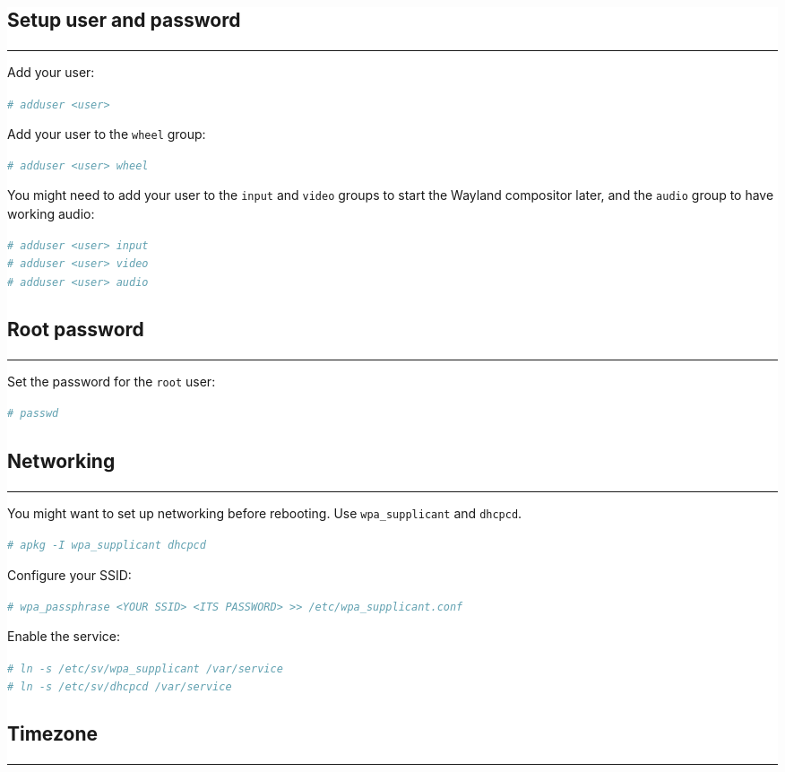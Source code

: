 ## Setup user and password
-----------------------

Add your user:

```sh
# adduser <user>
```

Add your user to the `wheel` group:

```sh
# adduser <user> wheel
```

You might need to add your user to the `input` and `video` groups to start the Wayland compositor later, and the `audio` group to have working audio:

```sh
# adduser <user> input
# adduser <user> video
# adduser <user> audio
```

## Root password
-------------

Set the password for the `root` user:

```sh
# passwd
```

## Networking
----------

You might want to set up networking before rebooting. Use `wpa_supplicant` and `dhcpcd`.

```sh
# apkg -I wpa_supplicant dhcpcd
```

Configure your SSID:

```sh
# wpa_passphrase <YOUR SSID> <ITS PASSWORD> >> /etc/wpa_supplicant.conf
```

Enable the service:

```sh
# ln -s /etc/sv/wpa_supplicant /var/service
# ln -s /etc/sv/dhcpcd /var/service
```

## Timezone
--------
